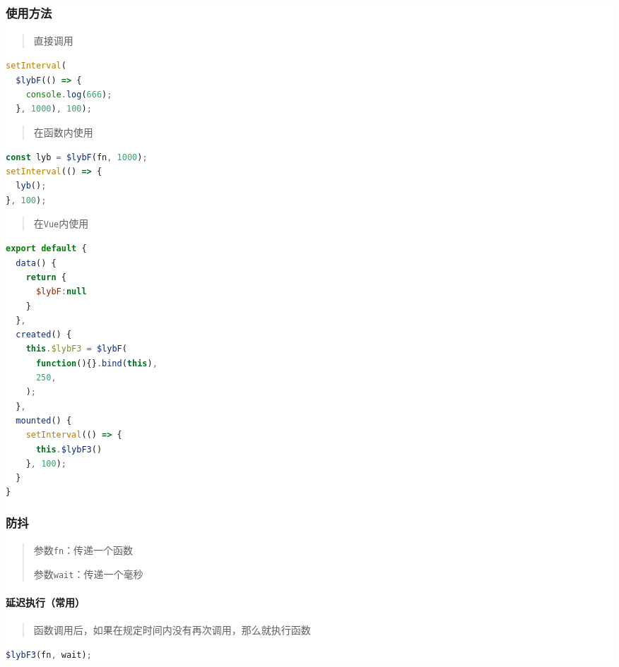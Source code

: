 ### 使用方法

> 直接调用

```js
setInterval(
  $lybF(() => {
    console.log(666);
  }, 1000), 100);
```

> 在函数内使用

```js
const lyb = $lybF(fn, 1000);
setInterval(() => {
  lyb();
}, 100);
```

> 在`Vue`内使用

```js
export default {
  data() {
    return {
      $lybF:null
    }
  },
  created() {
    this.$lybF3 = $lybF(
      function(){}.bind(this),
      250,
    );
  },
  mounted() {
    setInterval(() => {
      this.$lybF3()
    }, 100);
  }
}
```

### 防抖

> 参数`fn`：传递一个函数
>
> 参数`wait`：传递一个毫秒

#### 延迟执行（常用）

> 函数调用后，如果在规定时间内没有再次调用，那么就执行函数

```js
$lybF3(fn, wait);
```
